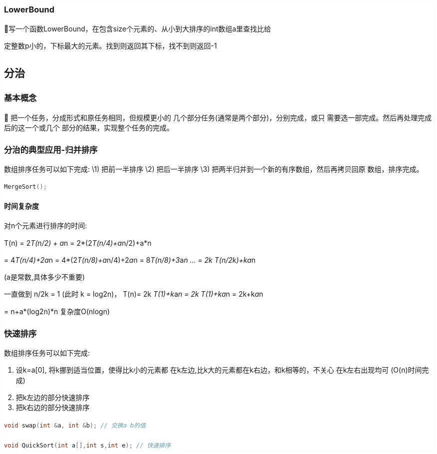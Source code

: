 

### LowerBound

写一个函数LowerBound，在包含size个元素的、从小到大排序的int数组a里查找比给

定整数p小的，下标最大的元素。找到则返回其下标，找不到则返回-1

## 分治

### 基本概念

 把一个任务，分成形式和原任务相同，但规模更小的 几个部分任务(通常是两个部分)，分别完成，或只 需要选一部完成。然后再处理完成后的这一个或几个 部分的结果，实现整个任务的完成。

### 分治的典型应用-归并排序

数组排序任务可以如下完成:
 \1) 把前一半排序
 \2) 把后一半排序
 \3) 把两半归并到一个新的有序数组，然后再拷贝回原 数组，排序完成。

```c
MergeSort();
```

#### 时间复杂度

对n个元素进行排序的时间:

T(n) = 2*T(n/2) + a*n
 = 2*(2*T(n/4)+a*n/2)+a*n

= 4*T(n/4)+2a*n
 = 4*(2*T(n/8)+a*n/4)+2*a*n = 8*T(n/8)+3*a*n
 ...
 = 2k *T(n/2k)+k*a*n

(a是常数,具体多少不重要)

一直做到 n/2k = 1 (此时 k = log2n)，
 T(n)= 2k *T(1)+k*a*n = 2k *T(1)+k*a*n = 2k+k*a*n

= n+a*(log2n)*n 复杂度O(nlogn)

### 快速排序

数组排序任务可以如下完成:

1. 设k=a[0], 将k挪到适当位置，使得比k小的元素都 在k左边,比k大的元素都在k右边，和k相等的，不关心 在k左右出现均可 (O(n)时间完成)

2) 把k左边的部分快速排序
3) 把k右边的部分快速排序

```c
void swap(int &a, int &b); // 交换a b的值
 
void QuickSort(int a[],int s,int e); // 快速排序
```

